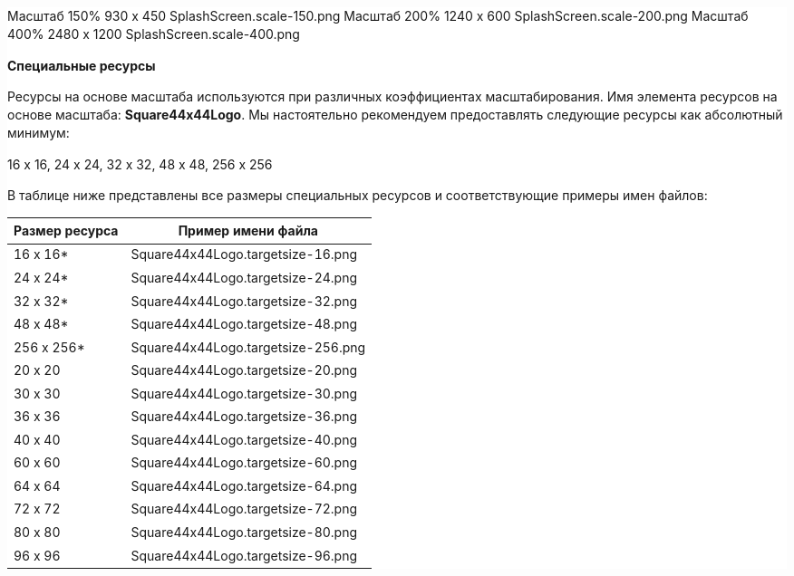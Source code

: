 </tr>
<tr>
    <td>Масштаб 150%</td>
    <td>930 x 450</td>
    <td>SplashScreen.scale-150.png</td>
</tr>
<tr>
    <td>Масштаб 200%</td>
    <td>1240 x 600</td>
    <td>SplashScreen.scale-200.png</td>
</tr>
<tr>
    <td>Масштаб 400%</td>
    <td>2480 x 1200</td>
    <td>SplashScreen.scale-400.png</td>
</tr>
</tbody>
</table>

<br/>
 

**Специальные ресурсы**

Ресурсы на основе масштаба используются при различных коэффициентах масштабирования. Имя элемента ресурсов на основе масштаба: **Square44x44Logo**. Мы настоятельно рекомендуем предоставлять следующие ресурсы как абсолютный минимум:

16 x 16, 24 x 24, 32 x 32, 48 x 48, 256 x 256

В таблице ниже представлены все размеры специальных ресурсов и соответствующие примеры имен файлов:

| Размер ресурса | Пример имени файла                  |
|------------|------------------------------------|
| 16 x 16\*    | Square44x44Logo.targetsize-16.png  |
| 24 x 24\*    | Square44x44Logo.targetsize-24.png  |
| 32 x 32\*    | Square44x44Logo.targetsize-32.png  |
| 48 x 48\*    | Square44x44Logo.targetsize-48.png  |
| 256 x 256\*  | Square44x44Logo.targetsize-256.png |
| 20 x 20      | Square44x44Logo.targetsize-20.png  |
| 30 x 30      | Square44x44Logo.targetsize-30.png  |
| 36 x 36      | Square44x44Logo.targetsize-36.png  |
| 40 x 40      | Square44x44Logo.targetsize-40.png  |
| 60 x 60      | Square44x44Logo.targetsize-60.png  |
| 64 x 64      | Square44x44Logo.targetsize-64.png  |
| 72 x 72      | Square44x44Logo.targetsize-72.png  |
| 80 x 80      | Square44x44Logo.targetsize-80.png  |
| 96 x 96      | Square44x44Logo.targetsize-96.png  |
